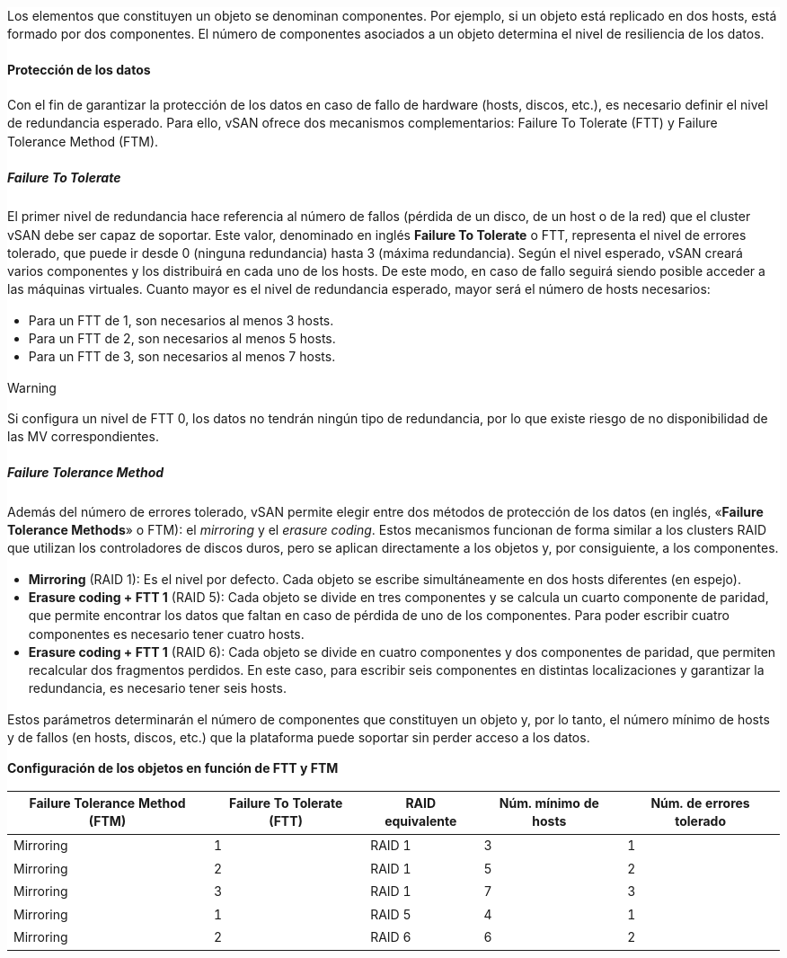 Los elementos que constituyen un objeto se denominan componentes. Por ejemplo, si un objeto está replicado en dos hosts, está formado por dos componentes. El número de componentes asociados a un objeto determina el nivel de resiliencia de los datos.

#### Protección de los datos

Con el fin de garantizar la protección de los datos en caso de fallo de hardware (hosts, discos, etc.), es necesario definir el nivel de redundancia esperado. Para ello, vSAN ofrece dos mecanismos complementarios: Failure To Tolerate (FTT) y Failure Tolerance Method (FTM).

##### Failure To Tolerate

El primer nivel de redundancia hace referencia al número de fallos (pérdida de un disco, de un host o de la red) que el cluster vSAN debe ser capaz de soportar. Este valor, denominado en inglés **Failure To Tolerate** o FTT, representa el nivel de errores tolerado, que puede ir desde 0 (ninguna redundancia) hasta 3 (máxima redundancia). Según el nivel esperado, vSAN creará varios componentes y los distribuirá en cada uno de los hosts. De este modo, en caso de fallo seguirá siendo posible acceder a las máquinas virtuales. Cuanto mayor es el nivel de redundancia esperado, mayor será el número de hosts necesarios:

* Para un FTT de 1, son necesarios al menos 3 hosts.
* Para un FTT de 2, son necesarios al menos 5 hosts.
* Para un FTT de 3, son necesarios al menos 7 hosts.

> [!warning]
>
> Si configura un nivel de FTT 0, los datos no tendrán ningún tipo de redundancia, por lo que existe riesgo de no disponibilidad de las MV correspondientes.
>

##### Failure Tolerance Method

Además del número de errores tolerado, vSAN permite elegir entre dos métodos de protección de los datos (en inglés, «**Failure Tolerance Methods**» o FTM): el *mirroring* y el *erasure coding*. Estos mecanismos funcionan de forma similar a los clusters RAID que utilizan los controladores de discos duros, pero se aplican directamente a los objetos y, por consiguiente, a los componentes.

* **Mirroring** (RAID 1): Es el nivel por defecto. Cada objeto se escribe simultáneamente en dos hosts diferentes (en espejo).
* **Erasure coding + FTT 1** (RAID 5): Cada objeto se divide en tres componentes y se calcula un cuarto componente de paridad, que permite encontrar los datos que faltan en caso de pérdida de uno de los componentes. Para poder escribir cuatro componentes es necesario tener cuatro hosts.
* **Erasure coding + FTT 1** (RAID 6): Cada objeto se divide en cuatro componentes y dos componentes de paridad, que permiten recalcular dos fragmentos perdidos. En este caso, para escribir seis componentes en distintas localizaciones y garantizar la redundancia, es necesario tener seis hosts.

Estos parámetros determinarán el número de componentes que constituyen un objeto y, por lo tanto, el número mínimo de hosts y de fallos (en hosts, discos, etc.) que la plataforma puede soportar sin perder acceso a los datos.

**Configuración de los objetos en función de FTT y FTM**


| Failure Tolerance Method (FTM)   | Failure To Tolerate (FTT) | RAID equivalente | Núm. mínimo de hosts | Núm. de errores tolerado |
|------------------------|----------------------------------|------------------------|------------------------|------------------------|
| Mirroring | 1 | RAID 1 | 3 | 1 |
| Mirroring | 2 | RAID 1 | 5 | 2 |
| Mirroring | 3 | RAID 1 | 7 | 3 |
| Mirroring | 1 | RAID 5 | 4 | 1 |
| Mirroring | 2 | RAID 6 | 6 | 2 |
